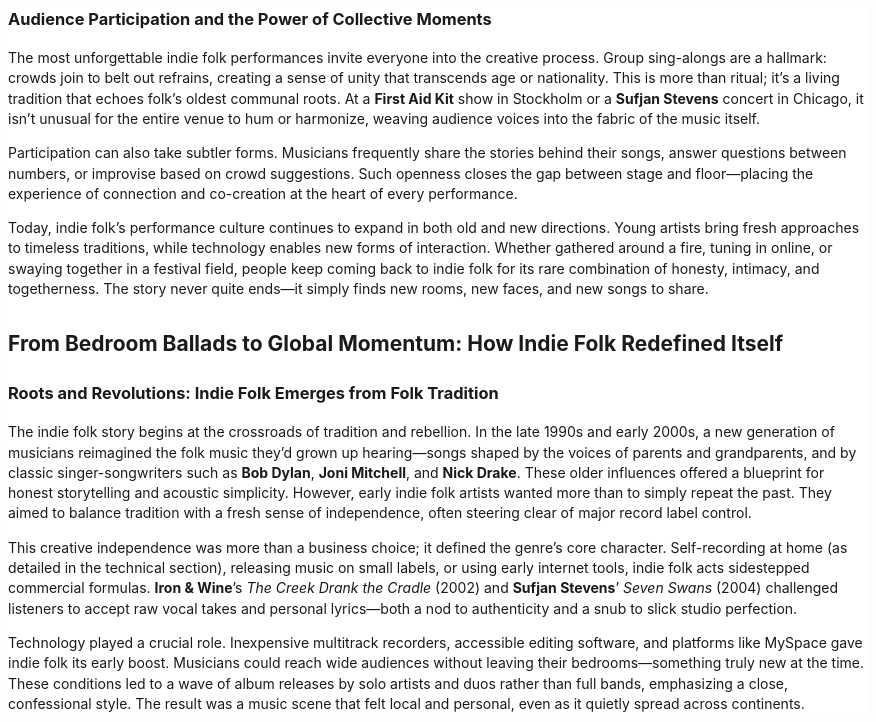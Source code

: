 ### Audience Participation and the Power of Collective Moments

The most unforgettable indie folk performances invite everyone into the creative process. Group
sing-alongs are a hallmark: crowds join to belt out refrains, creating a sense of unity that
transcends age or nationality. This is more than ritual; it’s a living tradition that echoes folk’s
oldest communal roots. At a **First Aid Kit** show in Stockholm or a **Sufjan Stevens** concert in
Chicago, it isn’t unusual for the entire venue to hum or harmonize, weaving audience voices into the
fabric of the music itself.

Participation can also take subtler forms. Musicians frequently share the stories behind their
songs, answer questions between numbers, or improvise based on crowd suggestions. Such openness
closes the gap between stage and floor—placing the experience of connection and co-creation at the
heart of every performance.

Today, indie folk’s performance culture continues to expand in both old and new directions. Young
artists bring fresh approaches to timeless traditions, while technology enables new forms of
interaction. Whether gathered around a fire, tuning in online, or swaying together in a festival
field, people keep coming back to indie folk for its rare combination of honesty, intimacy, and
togetherness. The story never quite ends—it simply finds new rooms, new faces, and new songs to
share.

## From Bedroom Ballads to Global Momentum: How Indie Folk Redefined Itself

### Roots and Revolutions: Indie Folk Emerges from Folk Tradition

The indie folk story begins at the crossroads of tradition and rebellion. In the late 1990s and
early 2000s, a new generation of musicians reimagined the folk music they’d grown up hearing—songs
shaped by the voices of parents and grandparents, and by classic singer-songwriters such as **Bob
Dylan**, **Joni Mitchell**, and **Nick Drake**. These older influences offered a blueprint for
honest storytelling and acoustic simplicity. However, early indie folk artists wanted more than to
simply repeat the past. They aimed to balance tradition with a fresh sense of independence, often
steering clear of major record label control.

This creative independence was more than a business choice; it defined the genre’s core character.
Self-recording at home (as detailed in the technical section), releasing music on small labels, or
using early internet tools, indie folk acts sidestepped commercial formulas. **Iron & Wine**’s _The
Creek Drank the Cradle_ (2002) and **Sufjan Stevens**’ _Seven Swans_ (2004) challenged listeners to
accept raw vocal takes and personal lyrics—both a nod to authenticity and a snub to slick studio
perfection.

Technology played a crucial role. Inexpensive multitrack recorders, accessible editing software, and
platforms like MySpace gave indie folk its early boost. Musicians could reach wide audiences without
leaving their bedrooms—something truly new at the time. These conditions led to a wave of album
releases by solo artists and duos rather than full bands, emphasizing a close, confessional style.
The result was a music scene that felt local and personal, even as it quietly spread across
continents.
